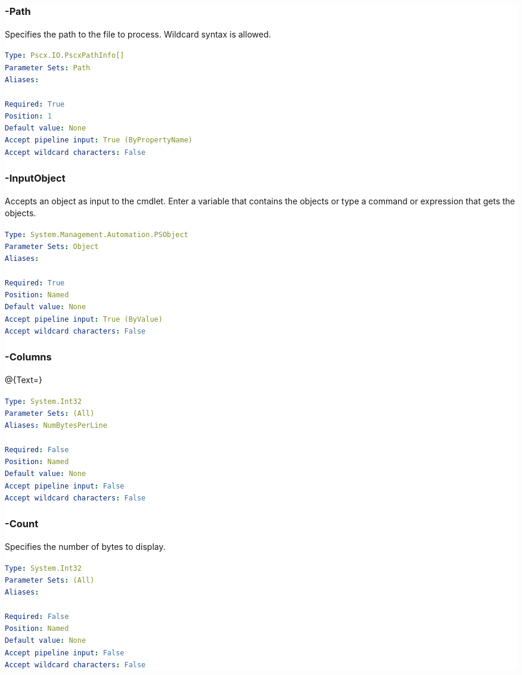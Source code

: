 ### -Path
Specifies the path to the file to process.
Wildcard syntax is allowed.

```yaml
Type: Pscx.IO.PscxPathInfo[]
Parameter Sets: Path
Aliases:

Required: True
Position: 1
Default value: None
Accept pipeline input: True (ByPropertyName)
Accept wildcard characters: False
```

### -InputObject
Accepts an object as input to the cmdlet.
Enter a variable that contains the objects or type a command or expression that gets the objects.

```yaml
Type: System.Management.Automation.PSObject
Parameter Sets: Object
Aliases:

Required: True
Position: Named
Default value: None
Accept pipeline input: True (ByValue)
Accept wildcard characters: False
```

### -Columns
@{Text=}

```yaml
Type: System.Int32
Parameter Sets: (All)
Aliases: NumBytesPerLine

Required: False
Position: Named
Default value: None
Accept pipeline input: False
Accept wildcard characters: False
```

### -Count
Specifies the number of bytes to display.

```yaml
Type: System.Int32
Parameter Sets: (All)
Aliases:

Required: False
Position: Named
Default value: None
Accept pipeline input: False
Accept wildcard characters: False
```
